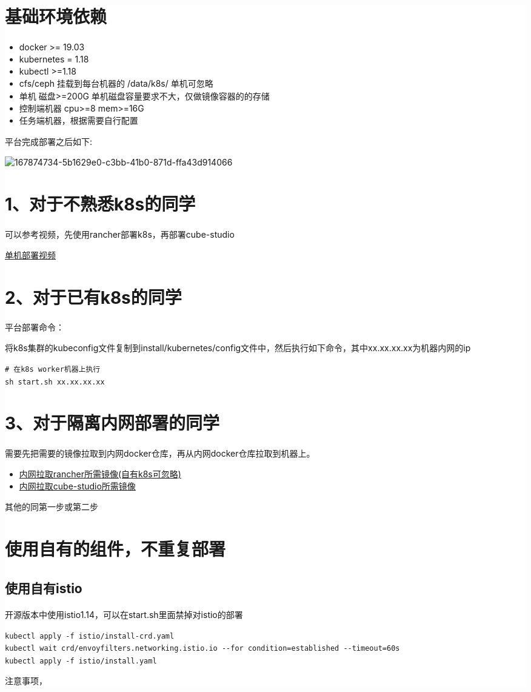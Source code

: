 # 基础环境依赖

 - docker >= 19.03  
 - kubernetes = 1.18  
 - kubectl >=1.18  
 - cfs/ceph 挂载到每台机器的 /data/k8s/  单机可忽略  
 - 单机 磁盘>=200G 单机磁盘容量要求不大，仅做镜像容器的的存储  
 - 控制端机器 cpu>=8 mem>=16G  
 - 任务端机器，根据需要自行配置  
 
平台完成部署之后如下:

<img width="100%" alt="167874734-5b1629e0-c3bb-41b0-871d-ffa43d914066" src="https://user-images.githubusercontent.com/20157705/168214806-b8aceb3d-e1b4-48f0-a079-903ef8751f40.png">

# 1、对于不熟悉k8s的同学

可以参考视频，先使用rancher部署k8s，再部署cube-studio

[单机部署视频](https://www.bilibili.com/video/BV18r4y147oj/)

# 2、对于已有k8s的同学

平台部署命令：

将k8s集群的kubeconfig文件复制到install/kubernetes/config文件中，然后执行如下命令，其中xx.xx.xx.xx为机器内网的ip
```
# 在k8s worker机器上执行
sh start.sh xx.xx.xx.xx
```


# 3、对于隔离内网部署的同学

需要先把需要的镜像拉取到内网docker仓库，再从内网docker仓库拉取到机器上。

 - [内网拉取rancher所需镜像(自有k8s可忽略)](https://github.com/tencentmusic/cube-studio/blob/master/install/kubernetes/rancher/all_image.py )
 - [内网拉取cube-studio所需镜像](https://github.com/tencentmusic/cube-studio/blob/master/install/kubernetes/all_image.py)

其他的同第一步或第二步

# 使用自有的组件，不重复部署

## 使用自有istio
开源版本中使用istio1.14，可以在start.sh里面禁掉对istio的部署
```
kubectl apply -f istio/install-crd.yaml
kubectl wait crd/envoyfilters.networking.istio.io --for condition=established --timeout=60s
kubectl apply -f istio/install.yaml
```
注意事项，
